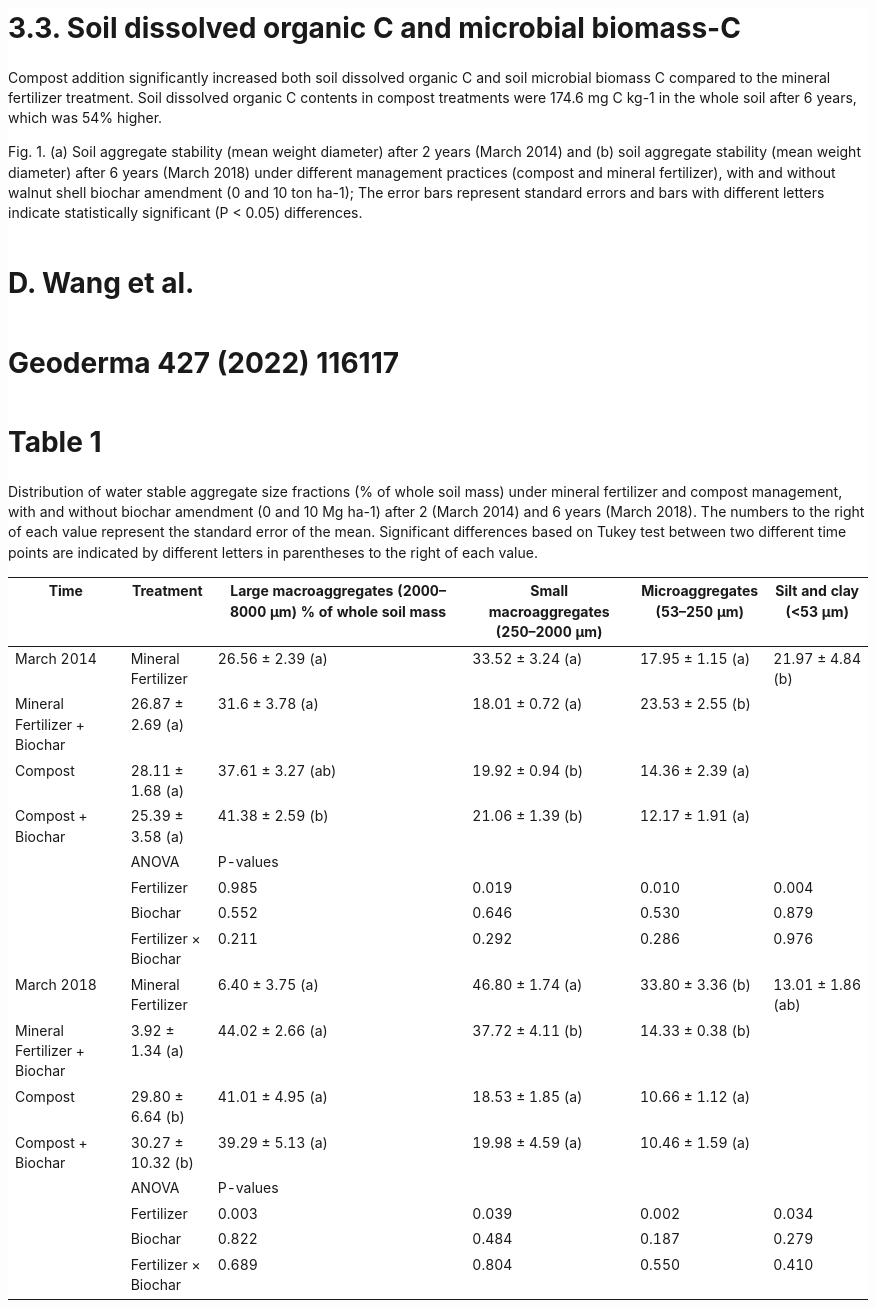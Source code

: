 # 3.3. Soil dissolved organic C and microbial biomass-C

Compost addition significantly increased both soil dissolved organic C and soil microbial biomass C compared to the mineral fertilizer treatment. Soil dissolved organic C contents in compost treatments were 174.6 mg C kg-1 in the whole soil after 6 years, which was 54% higher.

Fig. 1. (a) Soil aggregate stability (mean weight diameter) after 2 years (March 2014) and (b) soil aggregate stability (mean weight diameter) after 6 years (March 2018) under different management practices (compost and mineral fertilizer), with and without walnut shell biochar amendment (0 and 10 ton ha-1); The error bars represent standard errors and bars with different letters indicate statistically significant (P < 0.05) differences.
# D. Wang et al.

# Geoderma 427 (2022) 116117

# Table 1

Distribution of water stable aggregate size fractions (% of whole soil mass) under mineral fertilizer and compost management, with and without biochar amendment (0 and 10 Mg ha-1) after 2 (March 2014) and 6 years (March 2018). The numbers to the right of each value represent the standard error of the mean. Significant differences based on Tukey test between two different time points are indicated by different letters in parentheses to the right of each value.

|Time|Treatment|Large macroaggregates (2000–8000 μm) % of whole soil mass|Small macroaggregates (250–2000 μm)|Microaggregates (53–250 μm)|Silt and clay (<53 μm)|
|---|---|---|---|---|---|
|March 2014|Mineral Fertilizer|26.56 ± 2.39 (a)|33.52 ± 3.24 (a)|17.95 ± 1.15 (a)|21.97 ± 4.84 (b)|
|Mineral Fertilizer + Biochar|26.87 ± 2.69 (a)|31.6 ± 3.78 (a)|18.01 ± 0.72 (a)|23.53 ± 2.55 (b)| |
|Compost|28.11 ± 1.68 (a)|37.61 ± 3.27 (ab)|19.92 ± 0.94 (b)|14.36 ± 2.39 (a)| |
|Compost + Biochar|25.39 ± 3.58 (a)|41.38 ± 2.59 (b)|21.06 ± 1.39 (b)|12.17 ± 1.91 (a)| |
| |ANOVA|P-values| | | |
| |Fertilizer|0.985|0.019|0.010|0.004|
| |Biochar|0.552|0.646|0.530|0.879|
| |Fertilizer × Biochar|0.211|0.292|0.286|0.976|
|March 2018|Mineral Fertilizer|6.40 ± 3.75 (a)|46.80 ± 1.74 (a)|33.80 ± 3.36 (b)|13.01 ± 1.86 (ab)|
|Mineral Fertilizer + Biochar|3.92 ± 1.34 (a)|44.02 ± 2.66 (a)|37.72 ± 4.11 (b)|14.33 ± 0.38 (b)| |
|Compost|29.80 ± 6.64 (b)|41.01 ± 4.95 (a)|18.53 ± 1.85 (a)|10.66 ± 1.12 (a)| |
|Compost + Biochar|30.27 ± 10.32 (b)|39.29 ± 5.13 (a)|19.98 ± 4.59 (a)|10.46 ± 1.59 (a)| |
| |ANOVA|P-values| | | |
| |Fertilizer|0.003|0.039|0.002|0.034|
| |Biochar|0.822|0.484|0.187|0.279|
| |Fertilizer × Biochar|0.689|0.804|0.550|0.410|
